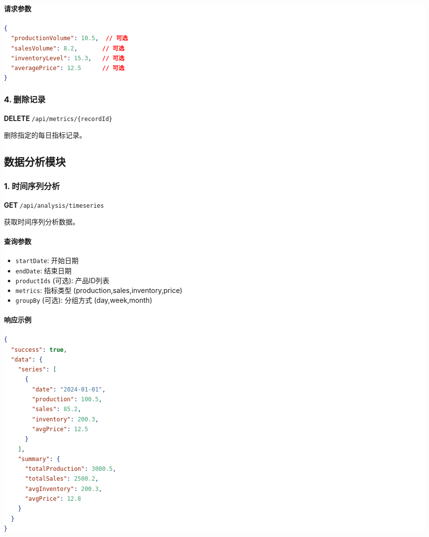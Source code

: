 #### 请求参数
```json
{
  "productionVolume": 10.5,  // 可选
  "salesVolume": 8.2,       // 可选
  "inventoryLevel": 15.3,   // 可选
  "averagePrice": 12.5      // 可选
}
```

### 4. 删除记录
**DELETE** `/api/metrics/{recordId}`

删除指定的每日指标记录。

## 数据分析模块

### 1. 时间序列分析
**GET** `/api/analysis/timeseries`

获取时间序列分析数据。

#### 查询参数
- `startDate`: 开始日期
- `endDate`: 结束日期
- `productIds` (可选): 产品ID列表
- `metrics`: 指标类型 (production,sales,inventory,price)
- `groupBy` (可选): 分组方式 (day,week,month)

#### 响应示例
```json
{
  "success": true,
  "data": {
    "series": [
      {
        "date": "2024-01-01",
        "production": 100.5,
        "sales": 85.2,
        "inventory": 200.3,
        "avgPrice": 12.5
      }
    ],
    "summary": {
      "totalProduction": 3000.5,
      "totalSales": 2500.2,
      "avgInventory": 200.3,
      "avgPrice": 12.8
    }
  }
}
```
